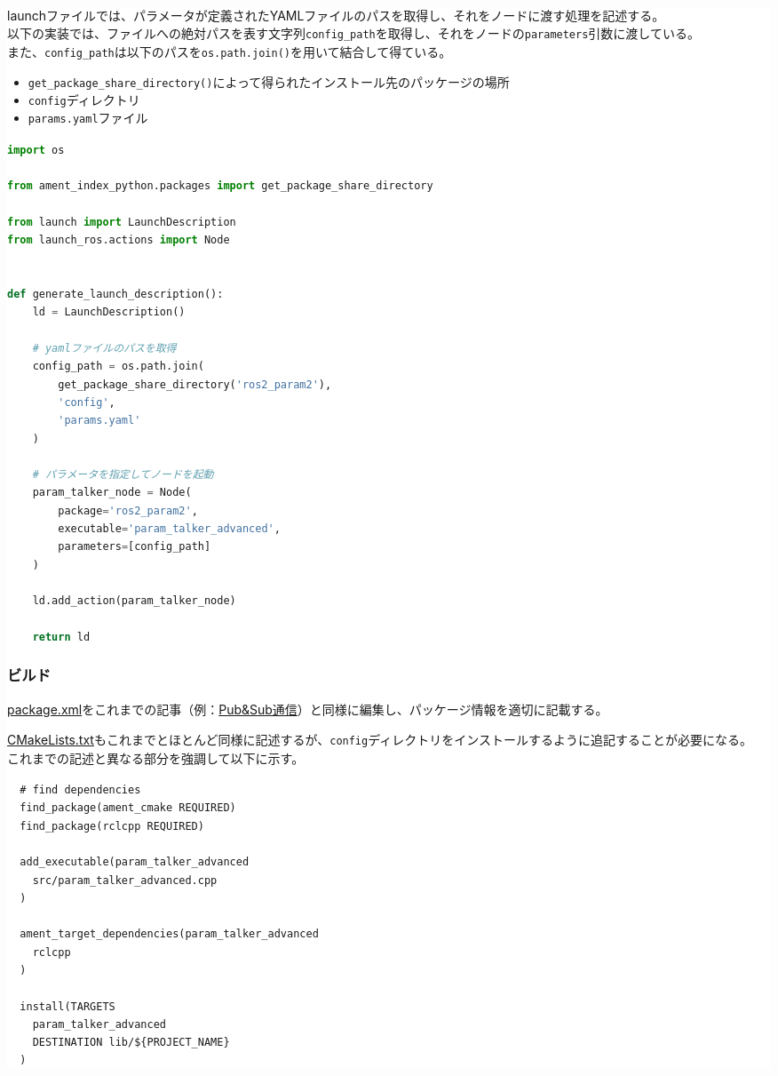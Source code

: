 launchファイルでは、パラメータが定義されたYAMLファイルのパスを取得し、それをノードに渡す処理を記述する。  
以下の実装では、ファイルへの絶対パスを表す文字列`config_path`を取得し、それをノードの`parameters`引数に渡している。  
また、`config_path`は以下のパスを`os.path.join()`を用いて結合して得ている。

- `get_package_share_directory()`によって得られたインストール先のパッケージの場所
- `config`ディレクトリ
- `params.yaml`ファイル

```python
import os

from ament_index_python.packages import get_package_share_directory

from launch import LaunchDescription
from launch_ros.actions import Node


def generate_launch_description():
    ld = LaunchDescription()

    # yamlファイルのパスを取得
    config_path = os.path.join(
        get_package_share_directory('ros2_param2'),
        'config',
        'params.yaml'
    )

    # パラメータを指定してノードを起動
    param_talker_node = Node(
        package='ros2_param2',
        executable='param_talker_advanced',
        parameters=[config_path]
    )

    ld.add_action(param_talker_node)

    return ld
```

### ビルド

[package.xml](https://github.com/esol-community/ros2_lecture/tree/main/advanced/ros2_param2/./package.xml)をこれまでの記事（例：[Pub&Sub通信](https://qiita.com/s-kitajima/items/5a4d7f06413120010e6b)）と同様に編集し、パッケージ情報を適切に記載する。  

[CMakeLists.txt](https://github.com/esol-community/ros2_lecture/tree/main/advanced/ros2_param2/./CMakeLists.txt)もこれまでとほとんど同様に記述するが、`config`ディレクトリをインストールするように追記することが必要になる。  
これまでの記述と異なる部分を強調して以下に示す。

```diff
  # find dependencies
  find_package(ament_cmake REQUIRED)
  find_package(rclcpp REQUIRED)
  
  add_executable(param_talker_advanced
    src/param_talker_advanced.cpp
  )
  
  ament_target_dependencies(param_talker_advanced
    rclcpp
  )
  
  install(TARGETS
    param_talker_advanced
    DESTINATION lib/${PROJECT_NAME}
  )
```